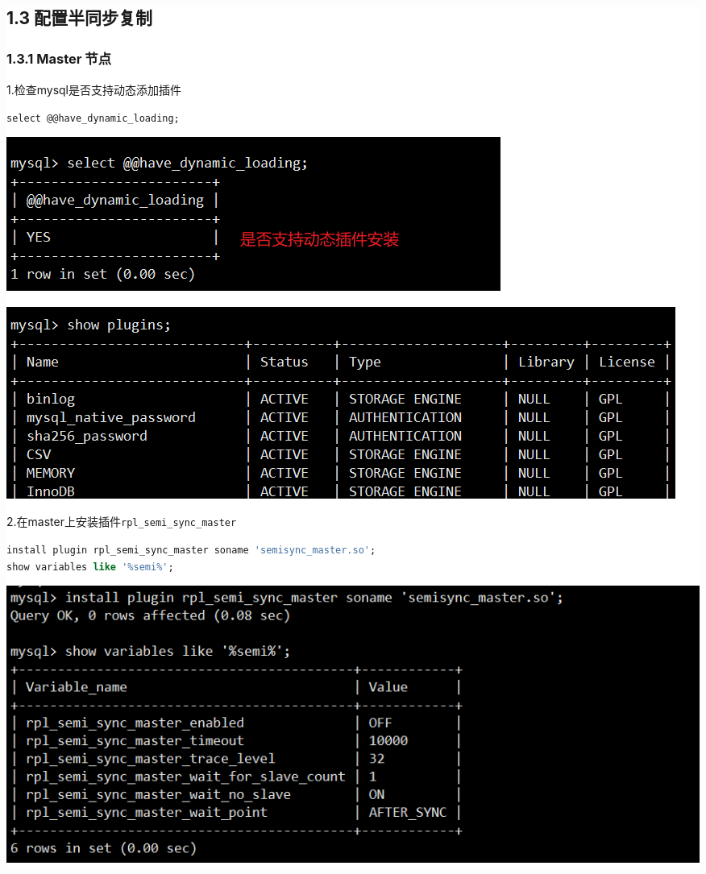 ## 1.3 配置半同步复制

### 1.3.1 Master 节点

1.检查mysql是否支持动态添加插件

```
select @@have_dynamic_loading;
```

![image-20210725164303639](assest/image-20210725164303639.png)

![image-20210725164421968](assest/image-20210725164421968.png)

2.在master上安装插件`rpl_semi_sync_master`

```sql
install plugin rpl_semi_sync_master soname 'semisync_master.so';
show variables like '%semi%';
```

![image-20210725164630443](assest/image-20210725164630443.png)
